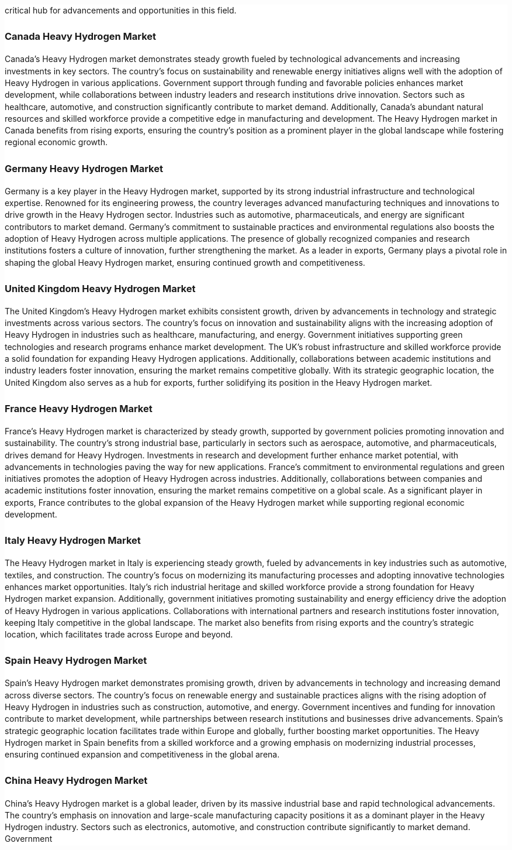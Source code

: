 critical hub for advancements and opportunities in this field.</p><h3>Canada Heavy Hydrogen Market</h3><p>Canada&rsquo;s Heavy Hydrogen market demonstrates steady growth fueled by technological advancements and increasing investments in key sectors. The country&rsquo;s focus on sustainability and renewable energy initiatives aligns well with the adoption of Heavy Hydrogen in various applications. Government support through funding and favorable policies enhances market development, while collaborations between industry leaders and research institutions drive innovation. Sectors such as healthcare, automotive, and construction significantly contribute to market demand. Additionally, Canada&rsquo;s abundant natural resources and skilled workforce provide a competitive edge in manufacturing and development. The Heavy Hydrogen market in Canada benefits from rising exports, ensuring the country&rsquo;s position as a prominent player in the global landscape while fostering regional economic growth.</p><h3>Germany Heavy Hydrogen Market</h3><p>Germany is a key player in the Heavy Hydrogen market, supported by its strong industrial infrastructure and technological expertise. Renowned for its engineering prowess, the country leverages advanced manufacturing techniques and innovations to drive growth in the Heavy Hydrogen sector. Industries such as automotive, pharmaceuticals, and energy are significant contributors to market demand. Germany&rsquo;s commitment to sustainable practices and environmental regulations also boosts the adoption of Heavy Hydrogen across multiple applications. The presence of globally recognized companies and research institutions fosters a culture of innovation, further strengthening the market. As a leader in exports, Germany plays a pivotal role in shaping the global Heavy Hydrogen market, ensuring continued growth and competitiveness.</p><h3>United Kingdom Heavy Hydrogen Market</h3><p>The United Kingdom&rsquo;s Heavy Hydrogen market exhibits consistent growth, driven by advancements in technology and strategic investments across various sectors. The country&rsquo;s focus on innovation and sustainability aligns with the increasing adoption of Heavy Hydrogen in industries such as healthcare, manufacturing, and energy. Government initiatives supporting green technologies and research programs enhance market development. The UK&rsquo;s robust infrastructure and skilled workforce provide a solid foundation for expanding Heavy Hydrogen applications. Additionally, collaborations between academic institutions and industry leaders foster innovation, ensuring the market remains competitive globally. With its strategic geographic location, the United Kingdom also serves as a hub for exports, further solidifying its position in the Heavy Hydrogen market.</p><h3>France Heavy Hydrogen Market</h3><p>France&rsquo;s Heavy Hydrogen market is characterized by steady growth, supported by government policies promoting innovation and sustainability. The country&rsquo;s strong industrial base, particularly in sectors such as aerospace, automotive, and pharmaceuticals, drives demand for Heavy Hydrogen. Investments in research and development further enhance market potential, with advancements in technologies paving the way for new applications. France&rsquo;s commitment to environmental regulations and green initiatives promotes the adoption of Heavy Hydrogen across industries. Additionally, collaborations between companies and academic institutions foster innovation, ensuring the market remains competitive on a global scale. As a significant player in exports, France contributes to the global expansion of the Heavy Hydrogen market while supporting regional economic development.</p><h3>Italy Heavy Hydrogen Market</h3><p>The Heavy Hydrogen market in Italy is experiencing steady growth, fueled by advancements in key industries such as automotive, textiles, and construction. The country&rsquo;s focus on modernizing its manufacturing processes and adopting innovative technologies enhances market opportunities. Italy&rsquo;s rich industrial heritage and skilled workforce provide a strong foundation for Heavy Hydrogen market expansion. Additionally, government initiatives promoting sustainability and energy efficiency drive the adoption of Heavy Hydrogen in various applications. Collaborations with international partners and research institutions foster innovation, keeping Italy competitive in the global landscape. The market also benefits from rising exports and the country&rsquo;s strategic location, which facilitates trade across Europe and beyond.</p><h3>Spain Heavy Hydrogen Market</h3><p>Spain&rsquo;s Heavy Hydrogen market demonstrates promising growth, driven by advancements in technology and increasing demand across diverse sectors. The country&rsquo;s focus on renewable energy and sustainable practices aligns with the rising adoption of Heavy Hydrogen in industries such as construction, automotive, and energy. Government incentives and funding for innovation contribute to market development, while partnerships between research institutions and businesses drive advancements. Spain&rsquo;s strategic geographic location facilitates trade within Europe and globally, further boosting market opportunities. The Heavy Hydrogen market in Spain benefits from a skilled workforce and a growing emphasis on modernizing industrial processes, ensuring continued expansion and competitiveness in the global arena.</p><h3>China Heavy Hydrogen Market</h3><p>China&rsquo;s Heavy Hydrogen market is a global leader, driven by its massive industrial base and rapid technological advancements. The country&rsquo;s emphasis on innovation and large-scale manufacturing capacity positions it as a dominant player in the Heavy Hydrogen industry. Sectors such as electronics, automotive, and construction contribute significantly to market demand. Government